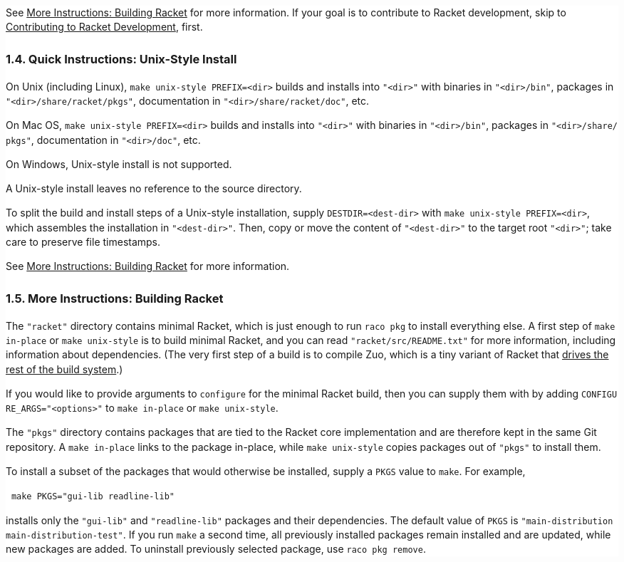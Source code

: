 See [More Instructions: Building
Racket](#15-more-instructions-building-racket) for more information. If
your goal is to contribute to Racket development, skip to [Contributing
to Racket Development](#3-contributing-to-racket-development), first.

### 1.4. Quick Instructions: Unix-Style Install

On Unix (including Linux), `make unix-style PREFIX=<dir>` builds and
installs into `"<dir>"` with binaries in `"<dir>/bin"`, packages in
`"<dir>/share/racket/pkgs"`, documentation in
`"<dir>/share/racket/doc"`, etc.

On Mac OS, `make unix-style PREFIX=<dir>` builds and installs into
`"<dir>"` with binaries in `"<dir>/bin"`, packages in
`"<dir>/share/pkgs"`, documentation in `"<dir>/doc"`, etc.

On Windows, Unix-style install is not supported.

A Unix-style install leaves no reference to the source directory.

To split the build and install steps of a Unix-style installation,
supply `DESTDIR=<dest-dir>` with `make unix-style PREFIX=<dir>`, which
assembles the installation in `"<dest-dir>"`. Then, copy or move the
content of `"<dest-dir>"` to the target root `"<dir>"`; take care to
preserve file timestamps.

See [More Instructions: Building
Racket](#15-more-instructions-building-racket) for more information.

### 1.5. More Instructions: Building Racket

The `"racket"` directory contains minimal Racket, which is just enough
to run `raco pkg` to install everything else. A first step of `make
in-place` or `make unix-style` is to build minimal Racket, and you can
read `"racket/src/README.txt"` for more information, including
information about dependencies. (The very first step of a build is to
compile Zuo, which is a tiny variant of Racket that [drives the rest of
the build system](#4-zuo-and-the-racket-build-system).)

If you would like to provide arguments to `configure` for the minimal
Racket build, then you can supply them with by adding
`CONFIGURE_ARGS="<options>"` to `make in-place` or `make unix-style`.

The `"pkgs"` directory contains packages that are tied to the Racket
core implementation and are therefore kept in the same Git repository. A
`make in-place` links to the package in-place, while `make unix-style`
copies packages out of `"pkgs"` to install them.

To install a subset of the packages that would otherwise be installed,
supply a `PKGS` value to `make`. For example,

  `make PKGS="gui-lib readline-lib"`

installs only the `"gui-lib"` and `"readline-lib"` packages and their
dependencies. The default value of `PKGS` is `"main-distribution
main-distribution-test"`. If you run `make` a second time, all
previously installed packages remain installed and are updated, while
new packages are added. To uninstall previously selected package, use
`raco pkg remove`.
